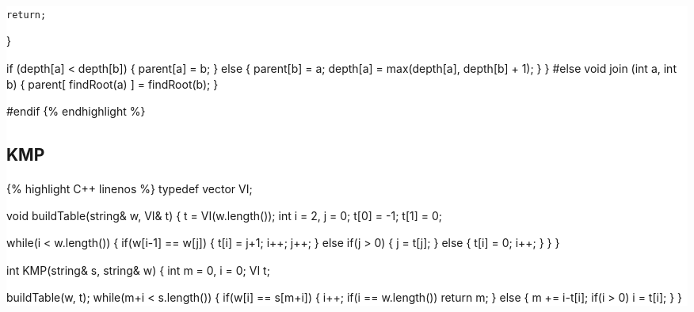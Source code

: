     return;
  }

  if (depth[a] < depth[b]) {
    parent[a] = b;
  }
  else {
    parent[b] = a;
    depth[a] = max(depth[a], depth[b] + 1);
  }
}
#else
void join (int a, int b) {
  parent[ findRoot(a) ] = findRoot(b);
}

#endif
{% endhighlight %}

## KMP

{% highlight C++ linenos %}
typedef vector<int> VI;

void buildTable(string& w, VI& t)
{
  t = VI(w.length());
  int i = 2, j = 0;
  t[0] = -1; t[1] = 0;

  while(i < w.length())
  {
    if(w[i-1] == w[j]) {
       t[i] = j+1;
       i++;
       j++;
    }
    else if(j > 0) {
      j = t[j];
    }
    else {
      t[i] = 0;
      i++;
    }
  }
}

int KMP(string& s, string& w)
{
  int m = 0, i = 0;
  VI t;

  buildTable(w, t);
  while(m+i < s.length())
  {
    if(w[i] == s[m+i])
    {
      i++;
      if(i == w.length()) return m;
    }
    else
    {
      m += i-t[i];
      if(i > 0) i = t[i];
    }
  }